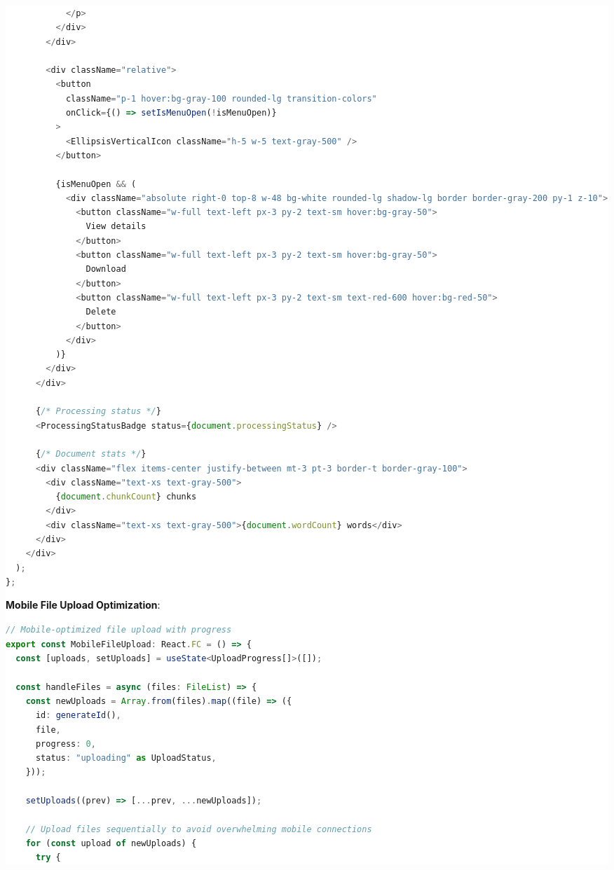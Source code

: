 ```typescript
            </p>
          </div>
        </div>

        <div className="relative">
          <button
            className="p-1 hover:bg-gray-100 rounded-lg transition-colors"
            onClick={() => setIsMenuOpen(!isMenuOpen)}
          >
            <EllipsisVerticalIcon className="h-5 w-5 text-gray-500" />
          </button>

          {isMenuOpen && (
            <div className="absolute right-0 top-8 w-48 bg-white rounded-lg shadow-lg border border-gray-200 py-1 z-10">
              <button className="w-full text-left px-3 py-2 text-sm hover:bg-gray-50">
                View details
              </button>
              <button className="w-full text-left px-3 py-2 text-sm hover:bg-gray-50">
                Download
              </button>
              <button className="w-full text-left px-3 py-2 text-sm text-red-600 hover:bg-red-50">
                Delete
              </button>
            </div>
          )}
        </div>
      </div>

      {/* Processing status */}
      <ProcessingStatusBadge status={document.processingStatus} />

      {/* Document stats */}
      <div className="flex items-center justify-between mt-3 pt-3 border-t border-gray-100">
        <div className="text-xs text-gray-500">
          {document.chunkCount} chunks
        </div>
        <div className="text-xs text-gray-500">{document.wordCount} words</div>
      </div>
    </div>
  );
};
```

**Mobile File Upload Optimization**:

```typescript
// Mobile-optimized file upload with progress
export const MobileFileUpload: React.FC = () => {
  const [uploads, setUploads] = useState<UploadProgress[]>([]);

  const handleFiles = async (files: FileList) => {
    const newUploads = Array.from(files).map((file) => ({
      id: generateId(),
      file,
      progress: 0,
      status: "uploading" as UploadStatus,
    }));

    setUploads((prev) => [...prev, ...newUploads]);

    // Upload files sequentially to avoid overwhelming mobile connections
    for (const upload of newUploads) {
      try {
```